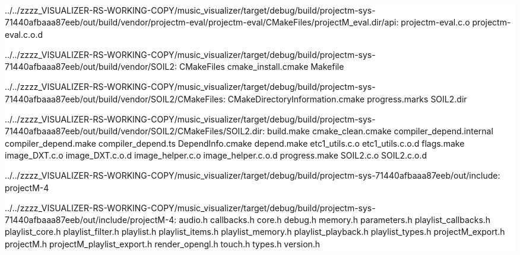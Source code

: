 ../../zzzz_VISUALIZER-RS-WORKING-COPY/music_visualizer/target/debug/build/projectm-sys-71440afbaaa87eeb/out/build/vendor/projectm-eval/projectm-eval/CMakeFiles/projectM_eval.dir/api:
projectm-eval.c.o
projectm-eval.c.o.d

../../zzzz_VISUALIZER-RS-WORKING-COPY/music_visualizer/target/debug/build/projectm-sys-71440afbaaa87eeb/out/build/vendor/SOIL2:
CMakeFiles
cmake_install.cmake
Makefile

../../zzzz_VISUALIZER-RS-WORKING-COPY/music_visualizer/target/debug/build/projectm-sys-71440afbaaa87eeb/out/build/vendor/SOIL2/CMakeFiles:
CMakeDirectoryInformation.cmake
progress.marks
SOIL2.dir

../../zzzz_VISUALIZER-RS-WORKING-COPY/music_visualizer/target/debug/build/projectm-sys-71440afbaaa87eeb/out/build/vendor/SOIL2/CMakeFiles/SOIL2.dir:
build.make
cmake_clean.cmake
compiler_depend.internal
compiler_depend.make
compiler_depend.ts
DependInfo.cmake
depend.make
etc1_utils.c.o
etc1_utils.c.o.d
flags.make
image_DXT.c.o
image_DXT.c.o.d
image_helper.c.o
image_helper.c.o.d
progress.make
SOIL2.c.o
SOIL2.c.o.d

../../zzzz_VISUALIZER-RS-WORKING-COPY/music_visualizer/target/debug/build/projectm-sys-71440afbaaa87eeb/out/include:
projectM-4

../../zzzz_VISUALIZER-RS-WORKING-COPY/music_visualizer/target/debug/build/projectm-sys-71440afbaaa87eeb/out/include/projectM-4:
audio.h
callbacks.h
core.h
debug.h
memory.h
parameters.h
playlist_callbacks.h
playlist_core.h
playlist_filter.h
playlist.h
playlist_items.h
playlist_memory.h
playlist_playback.h
playlist_types.h
projectM_export.h
projectM.h
projectM_playlist_export.h
render_opengl.h
touch.h
types.h
version.h
